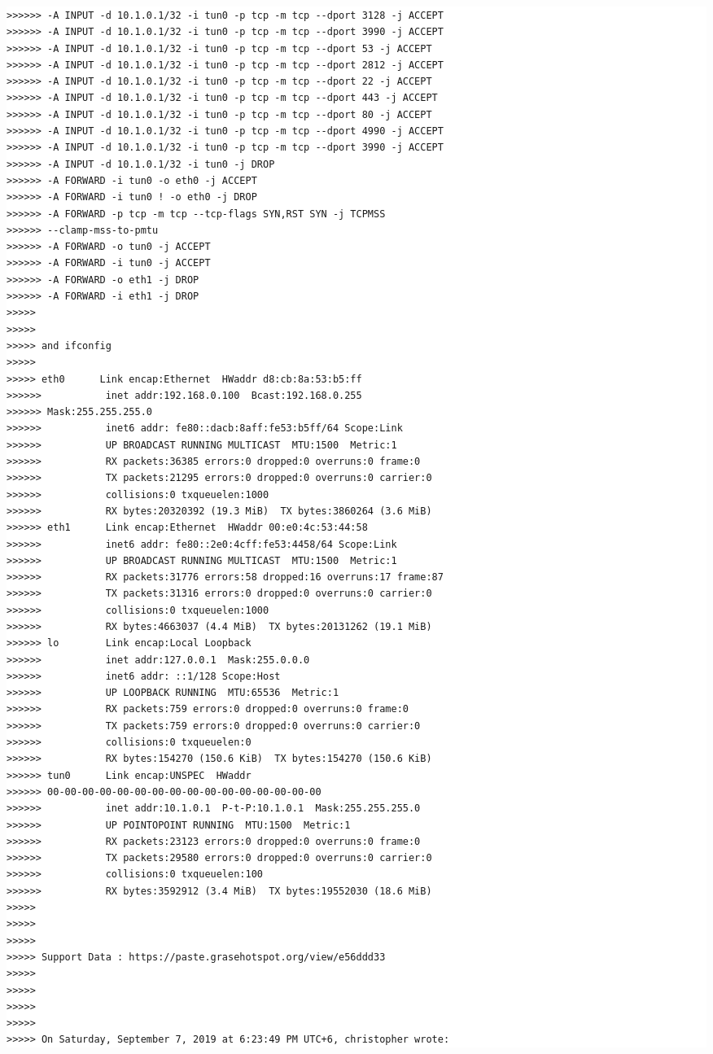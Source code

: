 ```
>>>>>> -A INPUT -d 10.1.0.1/32 -i tun0 -p tcp -m tcp --dport 3128 -j ACCEPT
>>>>>> -A INPUT -d 10.1.0.1/32 -i tun0 -p tcp -m tcp --dport 3990 -j ACCEPT
>>>>>> -A INPUT -d 10.1.0.1/32 -i tun0 -p tcp -m tcp --dport 53 -j ACCEPT
>>>>>> -A INPUT -d 10.1.0.1/32 -i tun0 -p tcp -m tcp --dport 2812 -j ACCEPT
>>>>>> -A INPUT -d 10.1.0.1/32 -i tun0 -p tcp -m tcp --dport 22 -j ACCEPT
>>>>>> -A INPUT -d 10.1.0.1/32 -i tun0 -p tcp -m tcp --dport 443 -j ACCEPT
>>>>>> -A INPUT -d 10.1.0.1/32 -i tun0 -p tcp -m tcp --dport 80 -j ACCEPT
>>>>>> -A INPUT -d 10.1.0.1/32 -i tun0 -p tcp -m tcp --dport 4990 -j ACCEPT
>>>>>> -A INPUT -d 10.1.0.1/32 -i tun0 -p tcp -m tcp --dport 3990 -j ACCEPT
>>>>>> -A INPUT -d 10.1.0.1/32 -i tun0 -j DROP
>>>>>> -A FORWARD -i tun0 -o eth0 -j ACCEPT
>>>>>> -A FORWARD -i tun0 ! -o eth0 -j DROP
>>>>>> -A FORWARD -p tcp -m tcp --tcp-flags SYN,RST SYN -j TCPMSS 
>>>>>> --clamp-mss-to-pmtu
>>>>>> -A FORWARD -o tun0 -j ACCEPT
>>>>>> -A FORWARD -i tun0 -j ACCEPT
>>>>>> -A FORWARD -o eth1 -j DROP
>>>>>> -A FORWARD -i eth1 -j DROP
>>>>>
>>>>>
>>>>> and ifconfig
>>>>>
>>>>> eth0      Link encap:Ethernet  HWaddr d8:cb:8a:53:b5:ff
>>>>>>           inet addr:192.168.0.100  Bcast:192.168.0.255  
>>>>>> Mask:255.255.255.0
>>>>>>           inet6 addr: fe80::dacb:8aff:fe53:b5ff/64 Scope:Link
>>>>>>           UP BROADCAST RUNNING MULTICAST  MTU:1500  Metric:1
>>>>>>           RX packets:36385 errors:0 dropped:0 overruns:0 frame:0
>>>>>>           TX packets:21295 errors:0 dropped:0 overruns:0 carrier:0
>>>>>>           collisions:0 txqueuelen:1000
>>>>>>           RX bytes:20320392 (19.3 MiB)  TX bytes:3860264 (3.6 MiB)
>>>>>> eth1      Link encap:Ethernet  HWaddr 00:e0:4c:53:44:58
>>>>>>           inet6 addr: fe80::2e0:4cff:fe53:4458/64 Scope:Link
>>>>>>           UP BROADCAST RUNNING MULTICAST  MTU:1500  Metric:1
>>>>>>           RX packets:31776 errors:58 dropped:16 overruns:17 frame:87
>>>>>>           TX packets:31316 errors:0 dropped:0 overruns:0 carrier:0
>>>>>>           collisions:0 txqueuelen:1000
>>>>>>           RX bytes:4663037 (4.4 MiB)  TX bytes:20131262 (19.1 MiB)
>>>>>> lo        Link encap:Local Loopback
>>>>>>           inet addr:127.0.0.1  Mask:255.0.0.0
>>>>>>           inet6 addr: ::1/128 Scope:Host
>>>>>>           UP LOOPBACK RUNNING  MTU:65536  Metric:1
>>>>>>           RX packets:759 errors:0 dropped:0 overruns:0 frame:0
>>>>>>           TX packets:759 errors:0 dropped:0 overruns:0 carrier:0
>>>>>>           collisions:0 txqueuelen:0
>>>>>>           RX bytes:154270 (150.6 KiB)  TX bytes:154270 (150.6 KiB)
>>>>>> tun0      Link encap:UNSPEC  HWaddr 
>>>>>> 00-00-00-00-00-00-00-00-00-00-00-00-00-00-00-00
>>>>>>           inet addr:10.1.0.1  P-t-P:10.1.0.1  Mask:255.255.255.0
>>>>>>           UP POINTOPOINT RUNNING  MTU:1500  Metric:1
>>>>>>           RX packets:23123 errors:0 dropped:0 overruns:0 frame:0
>>>>>>           TX packets:29580 errors:0 dropped:0 overruns:0 carrier:0
>>>>>>           collisions:0 txqueuelen:100
>>>>>>           RX bytes:3592912 (3.4 MiB)  TX bytes:19552030 (18.6 MiB)
>>>>>
>>>>>
>>>>>
>>>>> Support Data : https://paste.grasehotspot.org/view/e56ddd33
>>>>>
>>>>>
>>>>>
>>>>>
>>>>> On Saturday, September 7, 2019 at 6:23:49 PM UTC+6, christopher wrote:
```